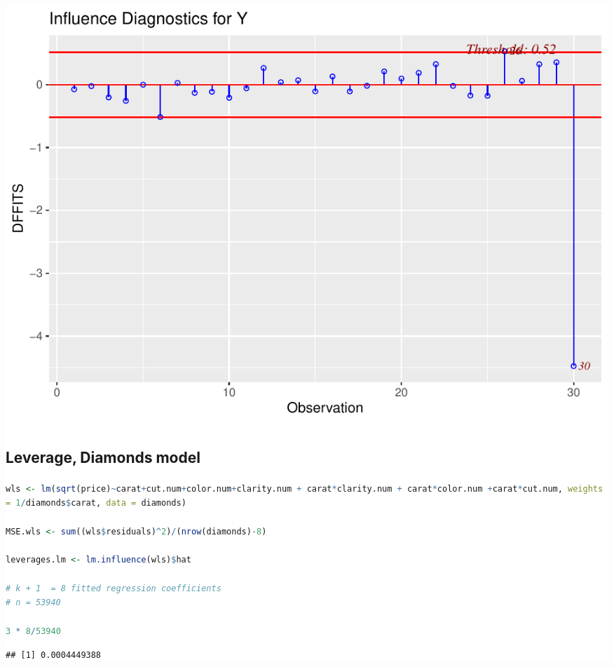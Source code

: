 ![](13-MultipleLinearRegression_files/figure-latex/unnamed-chunk-19-3.pdf) 


## Leverage, Diamonds model


```r
wls <- lm(sqrt(price)~carat+cut.num+color.num+clarity.num + carat*clarity.num + carat*color.num +carat*cut.num, weights  = 1/diamonds$carat, data = diamonds)

MSE.wls <- sum((wls$residuals)^2)/(nrow(diamonds)-8)

leverages.lm <- lm.influence(wls)$hat

# k + 1  = 8 fitted regression coefficients
# n = 53940

3 * 8/53940
```

```
## [1] 0.0004449388
```
